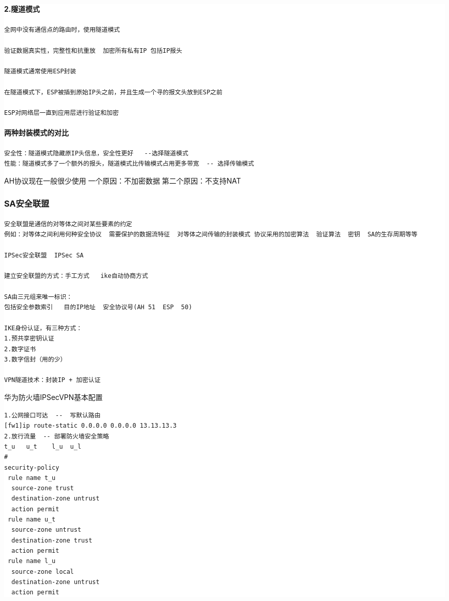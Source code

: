 #### 2.隧道模式

```
全网中没有通信点的路由时，使用隧道模式   

验证数据真实性，完整性和抗重放  加密所有私有IP 包括IP报头

隧道模式通常使用ESP封装

在隧道模式下，ESP被插到原始IP头之前，并且生成一个寻的报文头放到ESP之前

ESP对网络层一直到应用层进行验证和加密
```

#### 两种封装模式的对比

```
安全性：隧道模式隐藏原IP头信息，安全性更好   --选择隧道模式
性能：隧道模式多了一个额外的报头，隧道模式比传输模式占用更多带宽  -- 选择传输模式
```

AH协议现在一般很少使用     一个原因：不加密数据   第二个原因：不支持NAT



### SA安全联盟

```
安全联盟是通信的对等体之间对某些要素的约定
例如：对等体之间利用何种安全协议  需要保护的数据流特征  对等体之间传输的封装模式 协议采用的加密算法  验证算法  密钥  SA的生存周期等等

IPSec安全联盟  IPSec SA   

建立安全联盟的方式：手工方式   ike自动协商方式

SA由三元组来唯一标识：
包括安全参数索引   目的IP地址  安全协议号(AH 51  ESP  50)

IKE身份认证，有三种方式： 
1.预共享密钥认证
2.数字证书
3.数字信封（用的少）

VPN隧道技术：封装IP + 加密认证
```



华为防火墙IPSecVPN基本配置

```
1.公网接口可达  --  写默认路由
[fw1]ip route-static 0.0.0.0 0.0.0.0 13.13.13.3
2.放行流量  -- 部署防火墙安全策略
t_u   u_t    l_u  u_l
#
security-policy
 rule name t_u
  source-zone trust
  destination-zone untrust
  action permit
 rule name u_t
  source-zone untrust
  destination-zone trust
  action permit
 rule name l_u
  source-zone local
  destination-zone untrust
  action permit
```